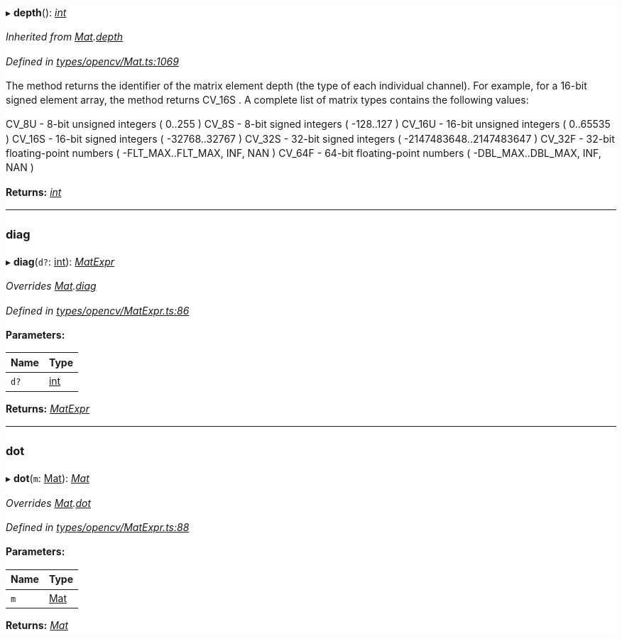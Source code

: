▸ **depth**(): *[int](../modules/_types_opencv__hacks_.md#int)*

*Inherited from [Mat](_types_opencv_mat_.mat.md).[depth](_types_opencv_mat_.mat.md#depth)*

*Defined in [types/opencv/Mat.ts:1069](https://github.com/cancerberoSgx/mirada/blob/cd60774/mirada/src/types/opencv/Mat.ts#L1069)*

  The method returns the identifier of the matrix element depth (the type of each individual
channel). For example, for a 16-bit signed element array, the method returns CV_16S . A complete
list of matrix types contains the following values:

CV_8U - 8-bit unsigned integers ( 0..255 )
CV_8S - 8-bit signed integers ( -128..127 )
CV_16U - 16-bit unsigned integers ( 0..65535 )
CV_16S - 16-bit signed integers ( -32768..32767 )
CV_32S - 32-bit signed integers ( -2147483648..2147483647 )
CV_32F - 32-bit floating-point numbers ( -FLT_MAX..FLT_MAX, INF, NAN )
CV_64F - 64-bit floating-point numbers ( -DBL_MAX..DBL_MAX, INF, NAN )

**Returns:** *[int](../modules/_types_opencv__hacks_.md#int)*

___

###  diag

▸ **diag**(`d?`: [int](../modules/_types_opencv__hacks_.md#int)): *[MatExpr](_types_opencv_matexpr_.matexpr.md)*

*Overrides [Mat](_types_opencv_mat_.mat.md).[diag](_types_opencv_mat_.mat.md#diag)*

*Defined in [types/opencv/MatExpr.ts:86](https://github.com/cancerberoSgx/mirada/blob/cd60774/mirada/src/types/opencv/MatExpr.ts#L86)*

**Parameters:**

Name | Type |
------ | ------ |
`d?` | [int](../modules/_types_opencv__hacks_.md#int) |

**Returns:** *[MatExpr](_types_opencv_matexpr_.matexpr.md)*

___

###  dot

▸ **dot**(`m`: [Mat](_types_opencv_mat_.mat.md)): *[Mat](_types_opencv_mat_.mat.md)*

*Overrides [Mat](_types_opencv_mat_.mat.md).[dot](_types_opencv_mat_.mat.md#dot)*

*Defined in [types/opencv/MatExpr.ts:88](https://github.com/cancerberoSgx/mirada/blob/cd60774/mirada/src/types/opencv/MatExpr.ts#L88)*

**Parameters:**

Name | Type |
------ | ------ |
`m` | [Mat](_types_opencv_mat_.mat.md) |

**Returns:** *[Mat](_types_opencv_mat_.mat.md)*
